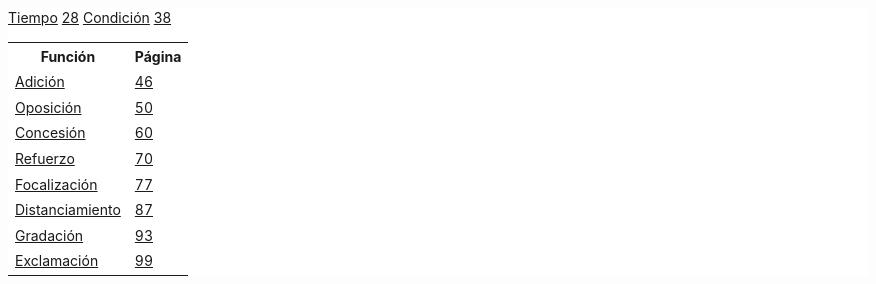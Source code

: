 <tr class="red">
    <td><a href="#28">Tiempo</a></td>
    <td><a href="#28">28</a></td>
</tr>

<tr class="orange">
    <td><a href="#38">Condición</a></td>
    <td><a href="#38">38</a></td>
</tr>

</table>

<table>

<tr>
    <th>Función</th>
    <th>Página</th>
</tr>

<tr class="green">
    <td><a href="#46">Adición</a></td>
    <td><a href="#46">46</a></td>
</tr>

<tr class="red">
    <td><a href="#50">Oposición</a></td>
    <td><a href="#50">50</a></td>
</tr>

<tr class="violet">
    <td><a href="#60">Concesión</a></td>
    <td><a href="#60">60</a></td>
</tr>

<tr class="blue">
    <td><a href="#70">Refuerzo</a></td>
    <td><a href="#70">70</a></td>
</tr>

<tr class="green">
    <td><a href="#77">Focalización</a></td>
    <td><a href="#77">77</a></td>
</tr>

<tr class="violet">
    <td><a href="#87">Distanciamiento</a></td>
    <td><a href="#87">87</a></td>
</tr>

<tr class="orange">
    <td><a href="#93">Gradación</a></td>
    <td><a href="#93">93</a></td>
</tr>

<tr class="red">
    <td><a href="#99">Exclamación</a></td>
    <td><a href="#99">99</a></td>
</tr>
